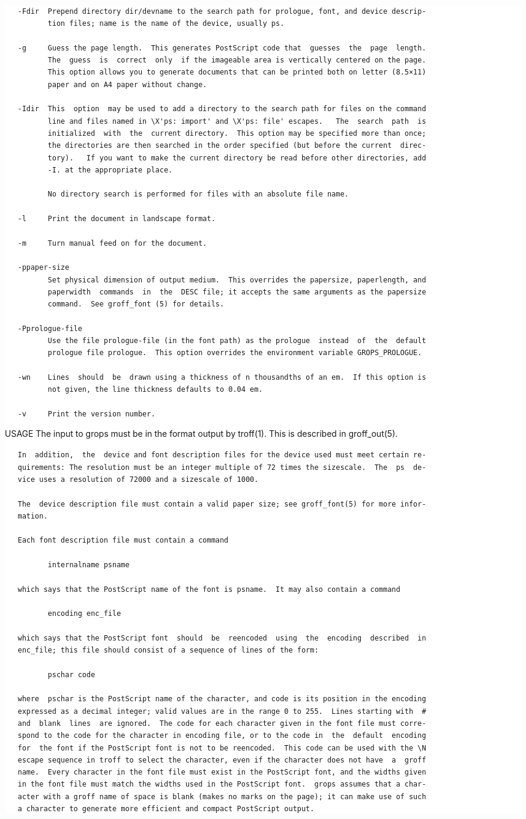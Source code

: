        -Fdir  Prepend directory dir/devname to the search path for prologue, font, and device descrip‐
              tion files; name is the name of the device, usually ps.

       -g     Guess the page length.  This generates PostScript code that  guesses  the  page  length.
              The  guess  is  correct  only  if the imageable area is vertically centered on the page.
              This option allows you to generate documents that can be printed both on letter (8.5×11)
              paper and on A4 paper without change.

       -Idir  This  option  may be used to add a directory to the search path for files on the command
              line and files named in \X'ps: import' and \X'ps: file' escapes.   The  search  path  is
              initialized  with  the  current directory.  This option may be specified more than once;
              the directories are then searched in the order specified (but before the current  direc‐
              tory).   If you want to make the current directory be read before other directories, add
              -I. at the appropriate place.

              No directory search is performed for files with an absolute file name.

       -l     Print the document in landscape format.

       -m     Turn manual feed on for the document.

       -ppaper-size
              Set physical dimension of output medium.  This overrides the papersize, paperlength, and
              paperwidth  commands  in  the  DESC file; it accepts the same arguments as the papersize
              command.  See groff_font (5) for details.

       -Pprologue-file
              Use the file prologue-file (in the font path) as the prologue  instead  of  the  default
              prologue file prologue.  This option overrides the environment variable GROPS_PROLOGUE.

       -wn    Lines  should  be  drawn using a thickness of n thousandths of an em.  If this option is
              not given, the line thickness defaults to 0.04 em.

       -v     Print the version number.

USAGE
       The input to  grops  must  be  in  the  format  output  by  troff(1).   This  is  described  in
       groff_out(5).

       In  addition,  the  device and font description files for the device used must meet certain re‐
       quirements: The resolution must be an integer multiple of 72 times the sizescale.  The  ps  de‐
       vice uses a resolution of 72000 and a sizescale of 1000.

       The  device description file must contain a valid paper size; see groff_font(5) for more infor‐
       mation.

       Each font description file must contain a command

              internalname psname

       which says that the PostScript name of the font is psname.  It may also contain a command

              encoding enc_file

       which says that the PostScript font  should  be  reencoded  using  the  encoding  described  in
       enc_file; this file should consist of a sequence of lines of the form:

              pschar code

       where  pschar is the PostScript name of the character, and code is its position in the encoding
       expressed as a decimal integer; valid values are in the range 0 to 255.  Lines starting with  #
       and  blank  lines  are ignored.  The code for each character given in the font file must corre‐
       spond to the code for the character in encoding file, or to the code in  the  default  encoding
       for  the font if the PostScript font is not to be reencoded.  This code can be used with the \N
       escape sequence in troff to select the character, even if the character does not have  a  groff
       name.  Every character in the font file must exist in the PostScript font, and the widths given
       in the font file must match the widths used in the PostScript font.  grops assumes that a char‐
       acter with a groff name of space is blank (makes no marks on the page); it can make use of such
       a character to generate more efficient and compact PostScript output.
